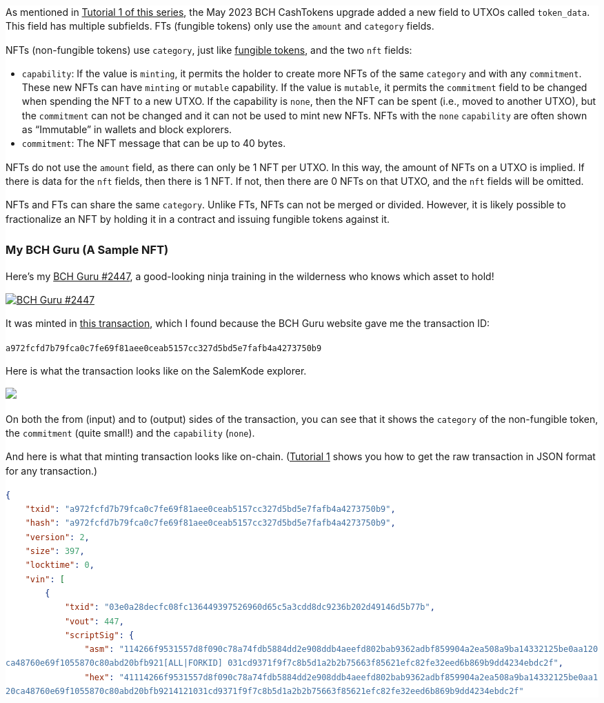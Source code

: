 As mentioned in [Tutorial 1 of this series](https://www.bitcoincashsite.com/blog/token-pioneers-cashtokens-tutorial-1#heading-cashtokens-explained), the May 2023 BCH CashTokens upgrade added a new field to UTXOs called `token_data`. This field has multiple subfields. FTs (fungible tokens) only use the `amount` and `category` fields.

NFTs (non-fungible tokens) use `category`, just like [fungible tokens](https://www.bitcoincashsite.com/blog/token-pioneers-cashtokens-tutorial-1), and the two `nft` fields:

- `capability`: If the value is `minting`, it permits the holder to create more NFTs of the same `category` and with any `commitment`. These new NFTs can have `minting` or `mutable` capability. If the value is `mutable`, it permits the `commitment` field to be changed when spending the NFT to a new UTXO. If the capability is `none`, then the NFT can be spent (i.e., moved to another UTXO), but the `commitment` can not be changed and it can not be used to mint new NFTs. NFTs with the `none` `capability` are often shown as “Immutable” in wallets and block explorers.
- `commitment`: The NFT message that can be up to 40 bytes.

NFTs do not use the `amount` field, as there can only be 1 NFT per UTXO. In this way, the amount of NFTs on a UTXO is implied. If there is data for the `nft` fields, then there is 1 NFT. If not, then there are 0 NFTs on that UTXO, and the `nft` fields will be omitted.

NFTs and FTs can share the same `category`. Unlike FTs, NFTs can not be merged or divided. However, it is likely possible to fractionalize an NFT by holding it in a contract and issuing fungible tokens against it.

<a name="heading-my-bch-guru-a-sample-nft"></a>
### My BCH Guru (A Sample NFT)

Here’s my [BCH Guru #2447](https://nfts.bch.guru/guru-viewer?nft=2447), a good-looking ninja training in the wilderness who knows which asset to hold!

[![](/tp2/Screenshot%202023-08-09%20at%204.19.29%20PM.png "BCH Guru #2447")](https://nfts.bch.guru/guru-viewer?nft=2447)

It was minted in [this transaction](https://explorer.salemkode.com/tx/a972fcfd7b79fca0c7fe69f81aee0ceab5157cc327d5bd5e7fafb4a4273750b9), which I found because the BCH Guru website gave me the transaction ID:

`a972fcfd7b79fca0c7fe69f81aee0ceab5157cc327d5bd5e7fafb4a4273750b9`

Here is what the transaction looks like on the SalemKode explorer.

[![](/tp2/Screenshot%202023-08-09%20at%205.17.45%20PM.png)](https://explorer.salemkode.com/tx/a972fcfd7b79fca0c7fe69f81aee0ceab5157cc327d5bd5e7fafb4a4273750b9)

On both the from (input) and to (output) sides of the transaction, you can see that it shows the `category` of the non-fungible token, the `commitment` (quite small!) and the `capability` (`none`).

And here is what that minting transaction looks like on-chain. ([Tutorial 1](https://www.bitcoincashsite.com/blog/token-pioneers-cashtokens-tutorial-1#heading-a-sample-bch-transaction) shows you how to get the raw transaction in JSON format for any transaction.)

```json
{
    "txid": "a972fcfd7b79fca0c7fe69f81aee0ceab5157cc327d5bd5e7fafb4a4273750b9",
    "hash": "a972fcfd7b79fca0c7fe69f81aee0ceab5157cc327d5bd5e7fafb4a4273750b9",
    "version": 2,
    "size": 397,
    "locktime": 0,
    "vin": [
        {
            "txid": "03e0a28decfc08fc136449397526960d65c5a3cdd8dc9236b202d49146d5b77b",
            "vout": 447,
            "scriptSig": {
                "asm": "114266f9531557d8f090c78a74fdb5884dd2e908ddb4aeefd802bab9362adbf859904a2ea508a9ba14332125be0aa120ca48760e69f1055870c80abd20bfb921[ALL|FORKID] 031cd9371f9f7c8b5d1a2b2b75663f85621efc82fe32eed6b869b9dd4234ebdc2f",
                "hex": "41114266f9531557d8f090c78a74fdb5884dd2e908ddb4aeefd802bab9362adbf859904a2ea508a9ba14332125be0aa120ca48760e69f1055870c80abd20bfb9214121031cd9371f9f7c8b5d1a2b2b75663f85621efc82fe32eed6b869b9dd4234ebdc2f"
```